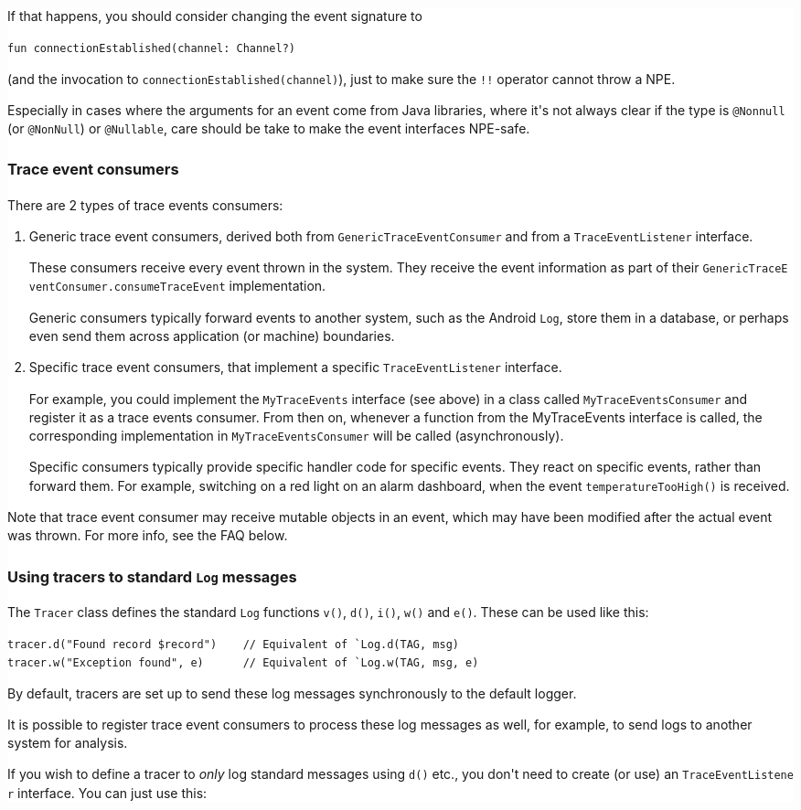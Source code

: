 If that happens, you should consider changing the event signature to
```
fun connectionEstablished(channel: Channel?)
```

(and the invocation to `connectionEstablished(channel)`), just to make sure the `!!` operator cannot
throw a NPE.

Especially in cases where the arguments for an event come from Java libraries, where it's not always
clear if the type is `@Nonnull` (or `@NonNull`) or `@Nullable`, care should be take to make the
event interfaces NPE-safe.

### Trace event consumers

There are 2 types of trace events consumers:

1. Generic trace event consumers, derived both from `GenericTraceEventConsumer` and from a
   `TraceEventListener` interface.

    These consumers receive every event thrown in the system. They receive the event information as
    part of their `GenericTraceEventConsumer.consumeTraceEvent` implementation.

    Generic consumers typically forward events to another system, such as the Android `Log`, store
    them in a database, or perhaps even send them across application (or machine) boundaries.

2. Specific trace event consumers, that implement a specific `TraceEventListener` interface.

    For example, you could implement the `MyTraceEvents` interface (see above) in a class called
    `MyTraceEventsConsumer` and register it as a trace events consumer. From then on, whenever a
    function from the MyTraceEvents interface is called, the corresponding implementation in
    `MyTraceEventsConsumer` will be called (asynchronously).

    Specific consumers typically provide specific handler code for specific events. They react on
    specific events, rather than forward them. For example, switching on a red light on an alarm
    dashboard, when the event `temperatureTooHigh()` is received.

Note that trace event consumer may receive mutable objects in an event, which may have been
modified after the actual event was thrown. For more info, see the FAQ below.

### Using tracers to standard `Log` messages

The `Tracer` class defines the standard `Log` functions `v()`, `d()`, `i()`, `w()` and `e()`. 
These can be used like this:

```
tracer.d("Found record $record")    // Equivalent of `Log.d(TAG, msg)
tracer.w("Exception found", e)      // Equivalent of `Log.w(TAG, msg, e)
```

By default, tracers are set up to send these log messages synchronously to the default logger.

It is possible to register trace event consumers to process these log messages as well, for example,
to send logs to another system for analysis.

If you wish to define a tracer to *only* log standard messages using `d()` etc., you don't need
to create (or use) an `TraceEventListener` interface. You can just use this:
